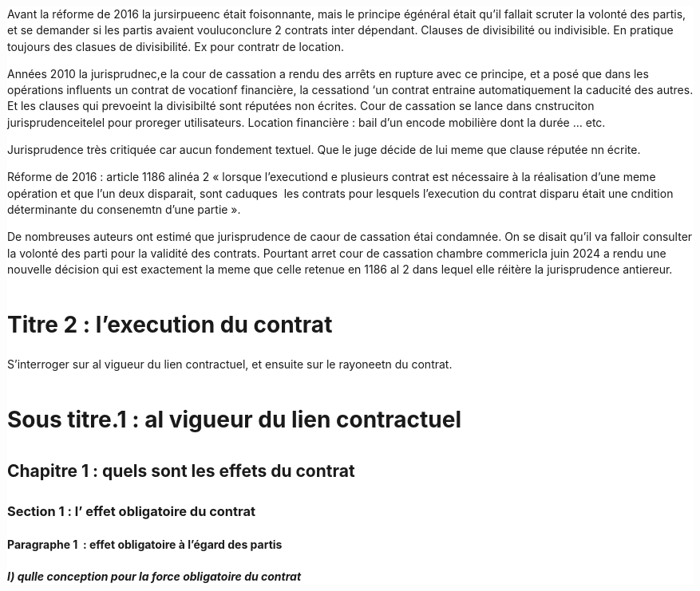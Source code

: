   

Avant la réforme de 2016 la jursirpueenc était foisonnante, mais le principe égénéral était qu’il fallait scruter la volonté des partis, et se demander si les partis avaient vouluconclure 2 contrats inter dépendant. Clauses de divisibilité ou indivisible. En pratique toujours des clasues de divisibilité. Ex pour contratr de location. 

  

Années 2010 la jurisprudnec,e la cour de cassation a rendu des arrêts en rupture avec ce principe, et a posé que dans les opérations influents un contrat de vocationf financière, la cessationd ‘un contrat entraine automatiquement la caducité des autres. Et les clauses qui prevoeint la divisibilté sont réputées non écrites. Cour de cassation se lance dans cnstruciton jurisprudenceitelel pour proreger utilisateurs. Location financière : bail d’un encode mobilière dont la durée … etc.

  

  

Jurisprudence très critiquée car aucun fondement textuel. Que le juge décide de lui meme que clause réputée nn écrite. 

  

Réforme de 2016 : article 1186 alinéa 2 « lorsque l’executiond e plusieurs contrat est nécessaire à la réalisation d’une meme opération et que l’un deux disparait, sont caduques  les contrats pour lesquels l’execution du contrat disparu était une cndition déterminante du consenemtn d’une partie ». 

  

De nombreuses auteurs ont estimé que jurisprudence de caour de cassation étai condamnée. On se disait qu’il va falloir consulter la volonté des parti pour la validité des contrats. Pourtant arret cour de cassation chambre commericla juin 2024 a rendu une nouvelle décision qui est exactement la meme que celle retenue en 1186 al 2 dans lequel elle réitère la jurisprudence antiereur. 

  

# Titre 2 : l’execution du contrat

  

S’interroger sur al vigueur du lien contractuel, et ensuite sur le rayoneetn du contrat.

  

# Sous titre.1 : al vigueur du lien contractuel

  

## Chapitre 1 : quels sont les effets du contrat

  

### Section 1 : l’ effet obligatoire du contrat

  

#### Paragraphe 1  : effet obligatoire à l’égard des partis

  

##### I) qulle conception pour la force obligatoire du contrat
